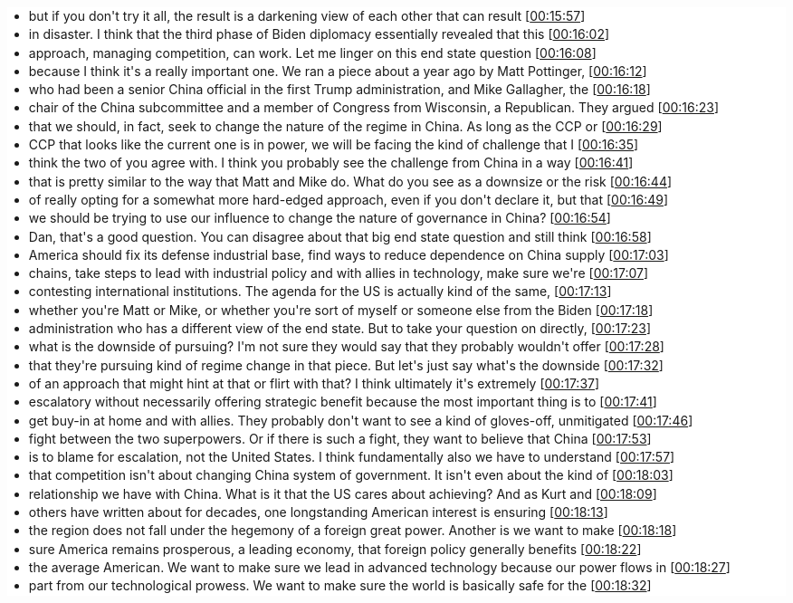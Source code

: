 *  but if you don't try it all, the result is a darkening view of each other that can result [[00:15:57](https://www.youtube.com/watch?v=JqyMVZhJHcE&t=957.52s)]
*  in disaster. I think that the third phase of Biden diplomacy essentially revealed that this [[00:16:02](https://www.youtube.com/watch?v=JqyMVZhJHcE&t=962.32s)]
*  approach, managing competition, can work. Let me linger on this end state question [[00:16:08](https://www.youtube.com/watch?v=JqyMVZhJHcE&t=968.0s)]
*  because I think it's a really important one. We ran a piece about a year ago by Matt Pottinger, [[00:16:12](https://www.youtube.com/watch?v=JqyMVZhJHcE&t=972.8000000000001s)]
*  who had been a senior China official in the first Trump administration, and Mike Gallagher, the [[00:16:18](https://www.youtube.com/watch?v=JqyMVZhJHcE&t=978.08s)]
*  chair of the China subcommittee and a member of Congress from Wisconsin, a Republican. They argued [[00:16:23](https://www.youtube.com/watch?v=JqyMVZhJHcE&t=983.6s)]
*  that we should, in fact, seek to change the nature of the regime in China. As long as the CCP or [[00:16:29](https://www.youtube.com/watch?v=JqyMVZhJHcE&t=989.04s)]
*  CCP that looks like the current one is in power, we will be facing the kind of challenge that I [[00:16:35](https://www.youtube.com/watch?v=JqyMVZhJHcE&t=995.28s)]
*  think the two of you agree with. I think you probably see the challenge from China in a way [[00:16:41](https://www.youtube.com/watch?v=JqyMVZhJHcE&t=1001.12s)]
*  that is pretty similar to the way that Matt and Mike do. What do you see as a downsize or the risk [[00:16:44](https://www.youtube.com/watch?v=JqyMVZhJHcE&t=1004.9599999999999s)]
*  of really opting for a somewhat more hard-edged approach, even if you don't declare it, but that [[00:16:49](https://www.youtube.com/watch?v=JqyMVZhJHcE&t=1009.52s)]
*  we should be trying to use our influence to change the nature of governance in China? [[00:16:54](https://www.youtube.com/watch?v=JqyMVZhJHcE&t=1014.3199999999999s)]
*  Dan, that's a good question. You can disagree about that big end state question and still think [[00:16:58](https://www.youtube.com/watch?v=JqyMVZhJHcE&t=1018.72s)]
*  America should fix its defense industrial base, find ways to reduce dependence on China supply [[00:17:03](https://www.youtube.com/watch?v=JqyMVZhJHcE&t=1023.12s)]
*  chains, take steps to lead with industrial policy and with allies in technology, make sure we're [[00:17:07](https://www.youtube.com/watch?v=JqyMVZhJHcE&t=1027.8400000000001s)]
*  contesting international institutions. The agenda for the US is actually kind of the same, [[00:17:13](https://www.youtube.com/watch?v=JqyMVZhJHcE&t=1033.04s)]
*  whether you're Matt or Mike, or whether you're sort of myself or someone else from the Biden [[00:17:18](https://www.youtube.com/watch?v=JqyMVZhJHcE&t=1038.24s)]
*  administration who has a different view of the end state. But to take your question on directly, [[00:17:23](https://www.youtube.com/watch?v=JqyMVZhJHcE&t=1043.2s)]
*  what is the downside of pursuing? I'm not sure they would say that they probably wouldn't offer [[00:17:28](https://www.youtube.com/watch?v=JqyMVZhJHcE&t=1048.0s)]
*  that they're pursuing kind of regime change in that piece. But let's just say what's the downside [[00:17:32](https://www.youtube.com/watch?v=JqyMVZhJHcE&t=1052.4s)]
*  of an approach that might hint at that or flirt with that? I think ultimately it's extremely [[00:17:37](https://www.youtube.com/watch?v=JqyMVZhJHcE&t=1057.1200000000001s)]
*  escalatory without necessarily offering strategic benefit because the most important thing is to [[00:17:41](https://www.youtube.com/watch?v=JqyMVZhJHcE&t=1061.6000000000001s)]
*  get buy-in at home and with allies. They probably don't want to see a kind of gloves-off, unmitigated [[00:17:46](https://www.youtube.com/watch?v=JqyMVZhJHcE&t=1066.72s)]
*  fight between the two superpowers. Or if there is such a fight, they want to believe that China [[00:17:53](https://www.youtube.com/watch?v=JqyMVZhJHcE&t=1073.76s)]
*  is to blame for escalation, not the United States. I think fundamentally also we have to understand [[00:17:57](https://www.youtube.com/watch?v=JqyMVZhJHcE&t=1077.68s)]
*  that competition isn't about changing China system of government. It isn't even about the kind of [[00:18:03](https://www.youtube.com/watch?v=JqyMVZhJHcE&t=1083.36s)]
*  relationship we have with China. What is it that the US cares about achieving? And as Kurt and [[00:18:09](https://www.youtube.com/watch?v=JqyMVZhJHcE&t=1089.36s)]
*  others have written about for decades, one longstanding American interest is ensuring [[00:18:13](https://www.youtube.com/watch?v=JqyMVZhJHcE&t=1093.92s)]
*  the region does not fall under the hegemony of a foreign great power. Another is we want to make [[00:18:18](https://www.youtube.com/watch?v=JqyMVZhJHcE&t=1098.64s)]
*  sure America remains prosperous, a leading economy, that foreign policy generally benefits [[00:18:22](https://www.youtube.com/watch?v=JqyMVZhJHcE&t=1102.96s)]
*  the average American. We want to make sure we lead in advanced technology because our power flows in [[00:18:27](https://www.youtube.com/watch?v=JqyMVZhJHcE&t=1107.28s)]
*  part from our technological prowess. We want to make sure the world is basically safe for the [[00:18:32](https://www.youtube.com/watch?v=JqyMVZhJHcE&t=1112.0s)]